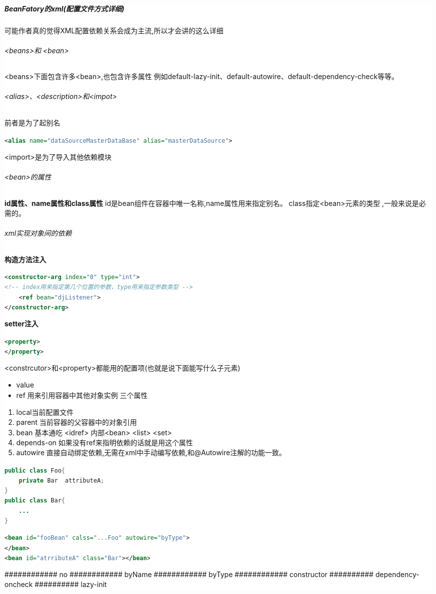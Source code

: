 ##### BeanFatory的xml(配置文件方式详细)
可能作者真的觉得XML配置依赖关系会成为主流,所以才会讲的这么详细
###### \<beans>和 \<bean>
\<beans>下面包含许多\<bean>,也包含许多属性
例如default-lazy-init、default-autowire、default-dependency-check等等。
###### \<alias>、\<description>和\<impot>
前者是为了起别名
```xml
<alias name="dataSourceMasterDataBase" alias="masterDataSource">
```
\<import>是为了导入其他依赖模块
###### \<bean>的属性
**id属性、name属性和class属性**
id是bean组件在容器中唯一名称,name属性用来指定别名。
class指定\<bean>元素的类型 ,一般来说是必需的。
###### xml实现对象间的依赖
**构造方法注入**
```xml
<constructor-arg index="0" type="int">
<!-- index用来指定第几个位置的参数，type用来指定参数类型 -->
    <ref bean="djListener">
</constructor-arg>   
```
**setter注入**
```xml
<property>
</property>
```
\<constrcutor>和\<property>都能用的配置项(也就是说下面能写什么子元素)
- value
- ref
用来引用容器中其他对象实例
三个属性
1. local当前配置文件
2. parent 当前容器的父容器中的对象引用
3. bean 基本通吃
\<idref>
内部\<bean>
\<list>
\<set>
4. depends-on
如果没有ref来指明依赖的话就是用这个属性
5. autowire
直接自动绑定依赖,无需在xml中手动编写依赖,和@Autowire注解的功能一致。
```java
public class Foo{
    private Bar  attributeA;
}
public class Bar{
    ...
}
``` 
```xml
<bean id="fooBean" calss="...Foo" autowire="byType">
</bean>
<bean id="atrributeA" class="Bar"></bean>

```
############ no
############ byName
############ byType
############ constructor
########## dependency-oncheck
########## lazy-init